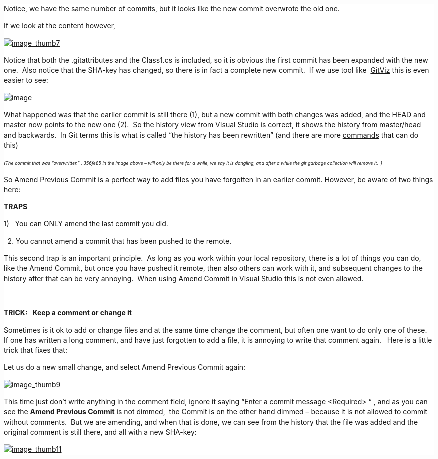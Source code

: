 Notice, we have the same number of commits, but it looks like the new commit overwrote the old one.

If we look at the content however,

<a href="http://hermit.no/wp-content/uploads/2016/06/image_thumb7.png"><img style="background-image: none; padding-top: 0px; padding-left: 0px; margin: 0px; display: inline; padding-right: 0px; border: 0px;" title="image_thumb7" src="http://hermit.no/wp-content/uploads/2016/06/image_thumb7_thumb.png" alt="image_thumb7" width="226" height="245" border="0" /></a>

Notice that both the .gitattributes and the Class1.cs is included, so it is obvious the first commit has been expanded with the new one.  Also notice that the SHA-key has changed, so there is in fact a complete new commit.  If we use tool like  <a href="https://github.com/Readify/GitViz/releases" target="_blank">GitViz</a> this is even easier to see:

<a href="http://hermit.no/wp-content/uploads/2016/06/image.png"><img style="background-image: none; padding-top: 0px; padding-left: 0px; display: inline; padding-right: 0px; border: 0px;" title="image" src="http://hermit.no/wp-content/uploads/2016/06/image_thumb.png" alt="image" width="488" height="246" border="0" /></a>

What happened was that the earlier commit is still there (1), but a new commit with both changes was added, and the HEAD and master now points to the new one (2).  So the history view from VIsual Studio is correct, it shows the history from master/head and backwards.  In Git terms this is what is called “the history has been rewritten” (and there are more <a href="https://git-scm.com/book/en/v2/Git-Tools-Rewriting-History" target="_blank">commands</a> that can do this)

<span style="font-size: xx-small;"><em>(The <span style="font-size: xx-small;">commit</span> that was “overwritten” , 356fe85 in the image above – will only be there for a while, we say it is dangling, and after a while the git garbage collection will remove it.  )</em></span>

So Amend Previous Commit is a perfect way to add files you have forgotten in an earlier commit. However, be aware of two things here:

<strong>TRAPS</strong>

1)   You can ONLY amend the last commit you did.

2) You cannot amend a commit that has been pushed to the remote.

This second trap is an important principle.  As long as you work within your local repository, there is a lot of things you can do, like the Amend Commit, but once you have pushed it remote, then also others can work with it, and subsequent changes to the history after that can be very annoying.  When using Amend Commit in Visual Studio this is not even allowed.

&nbsp;

<strong>TRICK:   Keep a comment or change it </strong>

Sometimes is it ok to add or change files and at the same time change the comment, but often one want to do only one of these.   If one has written a long comment, and have just forgotten to add a file, it is annoying to write that comment again.   Here is a little trick that fixes that:

Let us do a new small change, and select Amend Previous Commit again:

<a href="http://hermit.no/wp-content/uploads/2016/06/image_thumb9.png"><img style="background-image: none; padding-top: 0px; padding-left: 0px; margin: 0px; display: inline; padding-right: 0px; border: 0px;" title="image_thumb9" src="http://hermit.no/wp-content/uploads/2016/06/image_thumb9_thumb.png" alt="image_thumb9" width="258" height="217" border="0" /></a>

This time just don’t write anything in the comment field, ignore it saying “Enter a commit message &lt;Required&gt; “ , and as you can see the <strong>Amend Previous Commit</strong> is not dimmed,  the Commit is on the other hand dimmed – because it is not allowed to commit without comments.  But we are amending, and when that is done, we can see from the history that the file was added and the original comment is still there, and all with a new SHA-key:

<a href="http://hermit.no/wp-content/uploads/2016/06/image_thumb11.png"><img style="background-image: none; padding-top: 0px; padding-left: 0px; margin: 0px; display: inline; padding-right: 0px; border: 0px;" title="image_thumb11" src="http://hermit.no/wp-content/uploads/2016/06/image_thumb11_thumb.png" alt="image_thumb11" width="474" height="89" border="0" /></a>
